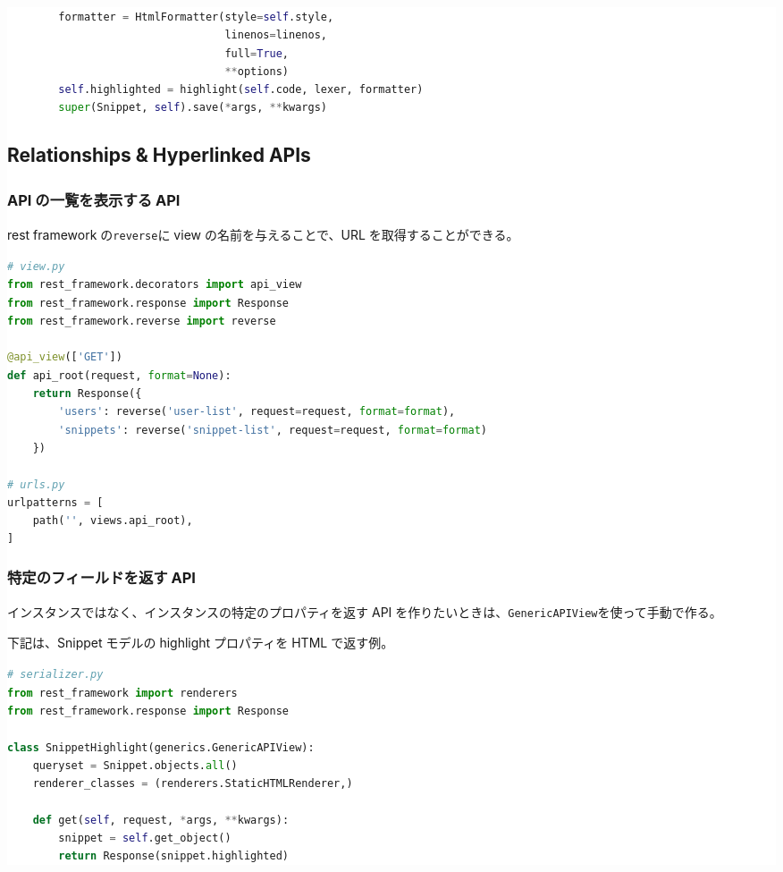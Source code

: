 ```py
        formatter = HtmlFormatter(style=self.style,
                                  linenos=linenos,
                                  full=True,
                                  **options)
        self.highlighted = highlight(self.code, lexer, formatter)
        super(Snippet, self).save(*args, **kwargs)
```

## Relationships & Hyperlinked APIs

### API の一覧を表示する API

rest framework の`reverse`に view の名前を与えることで、URL を取得することができる。

```py
# view.py
from rest_framework.decorators import api_view
from rest_framework.response import Response
from rest_framework.reverse import reverse

@api_view(['GET'])
def api_root(request, format=None):
    return Response({
        'users': reverse('user-list', request=request, format=format),
        'snippets': reverse('snippet-list', request=request, format=format)
    })

# urls.py
urlpatterns = [
    path('', views.api_root),
]
```

### 特定のフィールドを返す API

インスタンスではなく、インスタンスの特定のプロパティを返す API を作りたいときは、`GenericAPIView`を使って手動で作る。

下記は、Snippet モデルの highlight プロパティを HTML で返す例。

```py
# serializer.py
from rest_framework import renderers
from rest_framework.response import Response

class SnippetHighlight(generics.GenericAPIView):
    queryset = Snippet.objects.all()
    renderer_classes = (renderers.StaticHTMLRenderer,)

    def get(self, request, *args, **kwargs):
        snippet = self.get_object()
        return Response(snippet.highlighted)
```

